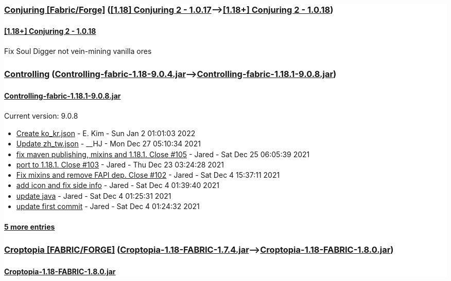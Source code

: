 ### [Conjuring [Fabric/Forge]](https://www.curseforge.com/minecraft/mc-mods/conjuring) ([[1.18] Conjuring 2 - 1.0.17](https://www.curseforge.com/minecraft/mc-mods/conjuring/files/3545718)⟶[[1.18+] Conjuring 2 - 1.0.18](https://www.curseforge.com/minecraft/mc-mods/conjuring/files/3584343))

#### [[1.18+] Conjuring 2 - 1.0.18](https://www.curseforge.com/minecraft/mc-mods/conjuring/files/3584343)

Fix Soul Digger not vein-mining vanilla ores

### [Controlling](https://www.curseforge.com/minecraft/mc-mods/controlling) ([Controlling-fabric-1.18-9.0.4.jar](https://www.curseforge.com/minecraft/mc-mods/controlling/files/3548954)⟶[Controlling-fabric-1.18.1-9.0.8.jar](https://www.curseforge.com/minecraft/mc-mods/controlling/files/3590778))

#### [Controlling-fabric-1.18.1-9.0.8.jar](https://www.curseforge.com/minecraft/mc-mods/controlling/files/3590778)

Current version: 9.0.8

* [Create ko_kr.json](https://github.com/jaredlll08/controlling/commit/e62b1f10a846944bb51159f2e62ef57a66593f80) - E. Kim - Sun Jan 2 01:01:03 2022
* [Update zh_tw.json](https://github.com/jaredlll08/controlling/commit/c33f01b0fce0fb5439145e3675b53ab0e54e4b44) - __HJ - Mon Dec 27 05:10:34 2021
* [fix maven publishing, mixins and 1.18.1. Close #105](https://github.com/jaredlll08/controlling/commit/9e9f45c2febb2ff1b5a7ad0f2da081a2b438aaea) - Jared - Sat Dec 25 06:05:39 2021
* [port to 1.18.1. Close #103](https://github.com/jaredlll08/controlling/commit/e7b9577771c4edbc94a40846cb81a4760742699f) - Jared - Thu Dec 23 03:24:28 2021
* [Fix mixins and remove FAPI dep. Close #102](https://github.com/jaredlll08/controlling/commit/1f2242aedcfb8bc137bd4cbeb805d71abcf860af) - Jared - Sat Dec 4 15:37:11 2021
* [add icon and fix side info](https://github.com/jaredlll08/controlling/commit/d864c8a7f7d2a0aca74f145cf6d51f98773832f3) - Jared - Sat Dec 4 01:39:40 2021
* [update java](https://github.com/jaredlll08/controlling/commit/bda0f8c9b9432a759a958d6090961c1ff0d3175a) - Jared - Sat Dec 4 01:25:31 2021
* [update first commit](https://github.com/jaredlll08/controlling/commit/6cd47dd8bb5527d828a5ea478b8231343a0eeb7e) - Jared - Sat Dec 4 01:24:32 2021

#### [5 more entries](https://www.curseforge.com/minecraft/mc-mods/controlling/files/all)

### [Croptopia [FABRIC/FORGE]](https://www.curseforge.com/minecraft/mc-mods/croptopia-fabric) ([Croptopia-1.18-FABRIC-1.7.4.jar](https://www.curseforge.com/minecraft/mc-mods/croptopia-fabric/files/3569896)⟶[Croptopia-1.18-FABRIC-1.8.0.jar](https://www.curseforge.com/minecraft/mc-mods/croptopia-fabric/files/3590391))

#### [Croptopia-1.18-FABRIC-1.8.0.jar](https://www.curseforge.com/minecraft/mc-mods/croptopia-fabric/files/3590391)
